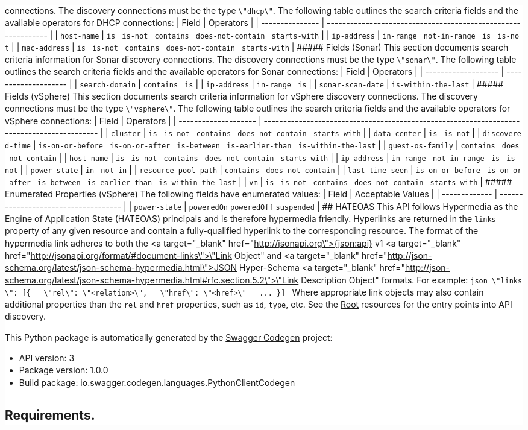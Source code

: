connections. The discovery connections must be the type `\"dhcp\"`.    The following table outlines the search criteria fields and the available operators for DHCP connections:  | Field           | Operators                                                     | | --------------- | ------------------------------------------------------------- | | `host-name`     | `is` ` is-not` ` contains` ` does-not-contain` ` starts-with` | | `ip-address`    | `in-range` ` not-in-range` ` is` ` is-not`                    | | `mac-address`   | `is` ` is-not` ` contains` ` does-not-contain` ` starts-with` |  ##### Fields (Sonar)  This section documents search criteria information for Sonar discovery connections. The discovery connections must be the type `\"sonar\"`.    The following table outlines the search criteria fields and the available operators for Sonar connections:  | Field               | Operators            | | ------------------- | -------------------- | | `search-domain`     | `contains` ` is`     | | `ip-address`        | `in-range` ` is`     | | `sonar-scan-date`   | `is-within-the-last` |  ##### Fields (vSphere)  This section documents search criteria information for vSphere discovery connections. The discovery connections must be the type `\"vsphere\"`.    The following table outlines the search criteria fields and the available operators for vSphere connections:  | Field                | Operators                                                                                  | | -------------------- | ------------------------------------------------------------------------------------------ | | `cluster`            | `is` ` is-not` ` contains` ` does-not-contain` ` starts-with`                              | | `data-center`        | `is` ` is-not`                                                                             | | `discovered-time`    | `is-on-or-before` ` is-on-or-after` ` is-between` ` is-earlier-than` ` is-within-the-last` | | `guest-os-family`    | `contains` ` does-not-contain`                                                             | | `host-name`          | `is` ` is-not` ` contains` ` does-not-contain` ` starts-with`                              | | `ip-address`         | `in-range` ` not-in-range` ` is` ` is-not`                                                 | | `power-state`        | `in` ` not-in`                                                                             | | `resource-pool-path` | `contains` ` does-not-contain`                                                             | | `last-time-seen`     | `is-on-or-before` ` is-on-or-after` ` is-between` ` is-earlier-than` ` is-within-the-last` | | `vm`                 | `is` ` is-not` ` contains` ` does-not-contain` ` starts-with`                              |  ##### Enumerated Properties (vSphere)  The following fields have enumerated values:  | Field         | Acceptable Values                    | | ------------- | ------------------------------------ | | `power-state` | `poweredOn` `poweredOff` `suspended` |  ## HATEOAS  This API follows Hypermedia as the Engine of Application State (HATEOAS) principals and is therefore hypermedia friendly.  Hyperlinks are returned in the `links` property of any given resource and contain a fully-qualified hyperlink to the corresponding resource. The format of the hypermedia link adheres to both the <a target=\"_blank\" href=\"http://jsonapi.org\">{json:api} v1</a>  <a target=\"_blank\" href=\"http://jsonapi.org/format/#document-links\">\"Link Object\"</a> and  <a target=\"_blank\" href=\"http://json-schema.org/latest/json-schema-hypermedia.html\">JSON
Hyper-Schema</a>  <a target=\"_blank\" href=\"http://json-schema.org/latest/json-schema-hypermedia.html#rfc.section.5.2\">\"Link Description Object\"</a> formats. For example:  ```json \"links\": [{   \"rel\": \"<relation>\",   \"href\": \"<href>\"   ... }] ```  Where appropriate link objects may also contain additional properties than the `rel` and `href` properties, such as `id`, `type`, etc.  See the [Root](#tag/Root) resources for the entry points into API discovery.

This Python package is automatically generated by the [Swagger Codegen](https://github.com/swagger-api/swagger-codegen) project:

- API version: 3
- Package version: 1.0.0
- Build package: io.swagger.codegen.languages.PythonClientCodegen

## Requirements.

